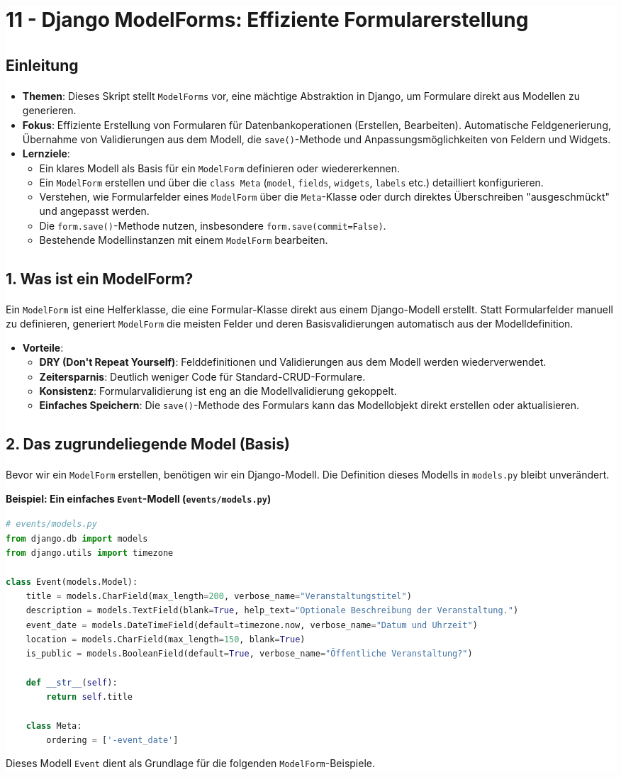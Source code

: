 # 11 - Django ModelForms: Effiziente Formularerstellung

## Einleitung

* **Themen**: Dieses Skript stellt `ModelForms` vor, eine mächtige Abstraktion in Django, um Formulare direkt aus Modellen zu generieren.
* **Fokus**: Effiziente Erstellung von Formularen für Datenbankoperationen (Erstellen, Bearbeiten). Automatische Feldgenerierung, Übernahme von Validierungen aus dem Modell, die `save()`-Methode und Anpassungsmöglichkeiten von Feldern und Widgets.
* **Lernziele**:
    * Ein klares Modell als Basis für ein `ModelForm` definieren oder wiedererkennen.
    * Ein `ModelForm` erstellen und über die `class Meta` (`model`, `fields`, `widgets`, `labels` etc.) detailliert konfigurieren.
    * Verstehen, wie Formularfelder eines `ModelForm` über die `Meta`-Klasse oder durch direktes Überschreiben "ausgeschmückt" und angepasst werden.
    * Die `form.save()`-Methode nutzen, insbesondere `form.save(commit=False)`.
    * Bestehende Modellinstanzen mit einem `ModelForm` bearbeiten.

## 1. Was ist ein ModelForm?

Ein `ModelForm` ist eine Helferklasse, die eine Formular-Klasse direkt aus einem Django-Modell erstellt. Statt Formularfelder manuell zu definieren, generiert `ModelForm` die meisten Felder und deren Basisvalidierungen automatisch aus der Modelldefinition.

* **Vorteile**:
    * **DRY (Don't Repeat Yourself)**: Felddefinitionen und Validierungen aus dem Modell werden wiederverwendet.
    * **Zeitersparnis**: Deutlich weniger Code für Standard-CRUD-Formulare.
    * **Konsistenz**: Formularvalidierung ist eng an die Modellvalidierung gekoppelt.
    * **Einfaches Speichern**: Die `save()`-Methode des Formulars kann das Modellobjekt direkt erstellen oder aktualisieren.

## 2. Das zugrundeliegende Model (Basis)

Bevor wir ein `ModelForm` erstellen, benötigen wir ein Django-Modell. Die Definition dieses Modells in `models.py` bleibt unverändert.

**Beispiel: Ein einfaches `Event`-Modell (`events/models.py`)**
```python
# events/models.py
from django.db import models
from django.utils import timezone

class Event(models.Model):
    title = models.CharField(max_length=200, verbose_name="Veranstaltungstitel")
    description = models.TextField(blank=True, help_text="Optionale Beschreibung der Veranstaltung.")
    event_date = models.DateTimeField(default=timezone.now, verbose_name="Datum und Uhrzeit")
    location = models.CharField(max_length=150, blank=True)
    is_public = models.BooleanField(default=True, verbose_name="Öffentliche Veranstaltung?")

    def __str__(self):
        return self.title

    class Meta:
        ordering = ['-event_date']
```
Dieses Modell `Event` dient als Grundlage für die folgenden `ModelForm`-Beispiele.
